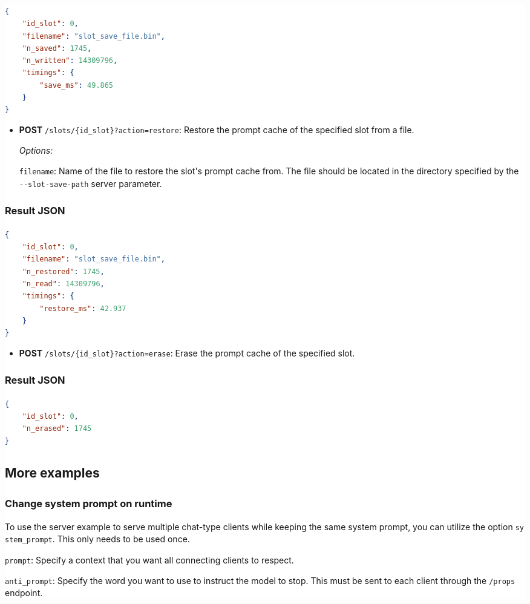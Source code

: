 ```json
{
    "id_slot": 0,
    "filename": "slot_save_file.bin",
    "n_saved": 1745,
    "n_written": 14309796,
    "timings": {
        "save_ms": 49.865
    }
}
```

- **POST** `/slots/{id_slot}?action=restore`: Restore the prompt cache of the specified slot from a file.

    *Options:*

    `filename`: Name of the file to restore the slot's prompt cache from. The file should be located in the directory specified by the `--slot-save-path` server parameter.

### Result JSON

```json
{
    "id_slot": 0,
    "filename": "slot_save_file.bin",
    "n_restored": 1745,
    "n_read": 14309796,
    "timings": {
        "restore_ms": 42.937
    }
}
```

- **POST** `/slots/{id_slot}?action=erase`: Erase the prompt cache of the specified slot.

### Result JSON

```json
{
    "id_slot": 0,
    "n_erased": 1745
}
```

## More examples

### Change system prompt on runtime

To use the server example to serve multiple chat-type clients while keeping the same system prompt, you can utilize the option `system_prompt`. This only needs to be used once.

`prompt`: Specify a context that you want all connecting clients to respect.

`anti_prompt`: Specify the word you want to use to instruct the model to stop. This must be sent to each client through the `/props` endpoint.
